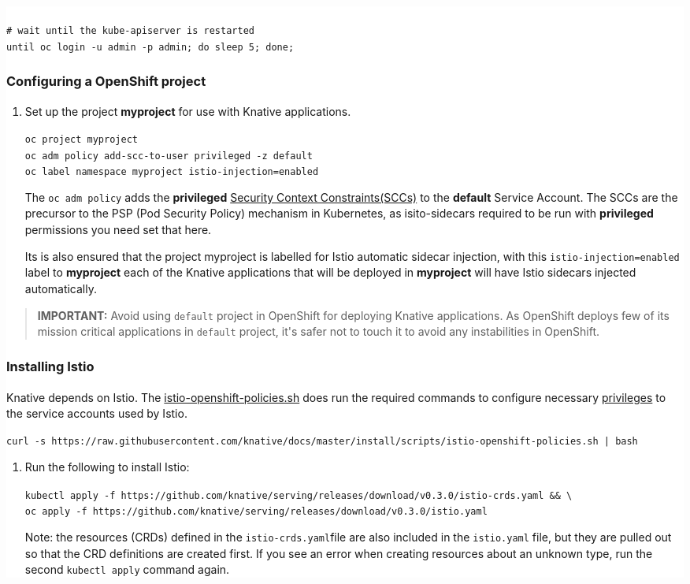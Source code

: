```shell

# wait until the kube-apiserver is restarted
until oc login -u admin -p admin; do sleep 5; done;
```

### Configuring a OpenShift project

1. Set up the project **myproject** for use with Knative applications.

   ```shell
   oc project myproject
   oc adm policy add-scc-to-user privileged -z default
   oc label namespace myproject istio-injection=enabled
   ```

   The `oc adm policy` adds the **privileged**
   [Security Context Constraints(SCCs)](https://docs.okd.io/3.10/admin_guide/manage_scc.html)
   to the **default** Service Account. The SCCs are the precursor to the PSP
   (Pod Security Policy) mechanism in Kubernetes, as isito-sidecars required to
   be run with **privileged** permissions you need set that here.

   Its is also ensured that the project myproject is labelled for Istio
   automatic sidecar injection, with this `istio-injection=enabled` label to
   **myproject** each of the Knative applications that will be deployed in
   **myproject** will have Istio sidecars injected automatically.

> **IMPORTANT:** Avoid using `default` project in OpenShift for deploying
> Knative applications. As OpenShift deploys few of its mission critical
> applications in `default` project, it's safer not to touch it to avoid any
> instabilities in OpenShift.

### Installing Istio

Knative depends on Istio. The
[istio-openshift-policies.sh](scripts/istio-openshift-policies.sh) does run the
required commands to configure necessary
[privileges](https://istio.io/docs/setup/kubernetes/platform-setup/openshift/)
to the service accounts used by Istio.

```shell
curl -s https://raw.githubusercontent.com/knative/docs/master/install/scripts/istio-openshift-policies.sh | bash
```

1. Run the following to install Istio:

   ```shell
   kubectl apply -f https://github.com/knative/serving/releases/download/v0.3.0/istio-crds.yaml && \
   oc apply -f https://github.com/knative/serving/releases/download/v0.3.0/istio.yaml
   ```

   Note: the resources (CRDs) defined in the `istio-crds.yaml`file are also
   included in the `istio.yaml` file, but they are pulled out so that the CRD
   definitions are created first. If you see an error when creating resources
   about an unknown type, run the second `kubectl apply` command again.
